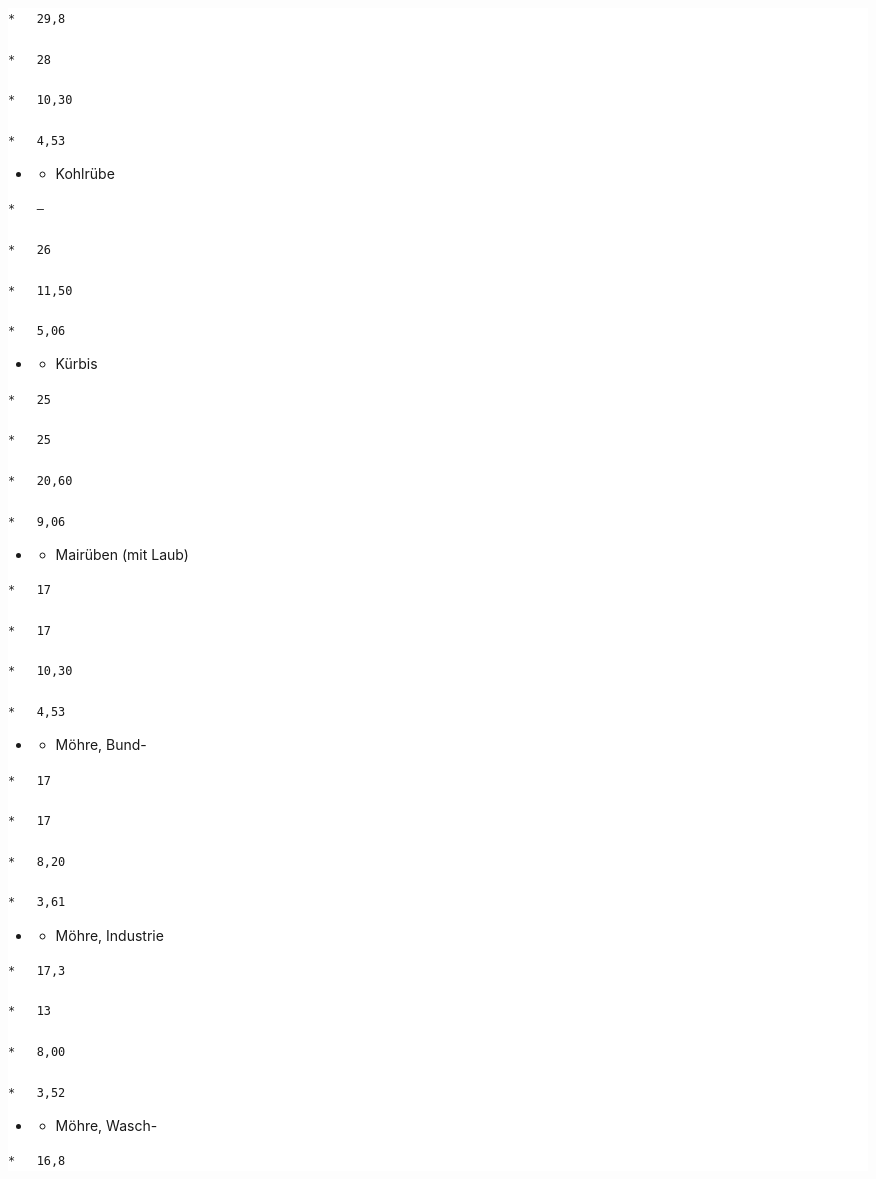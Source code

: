     *   29,8

    *   28

    *   10,30

    *   4,53


*    *   Kohlrübe

    *   –

    *   26

    *   11,50

    *   5,06


*    *   Kürbis

    *   25

    *   25

    *   20,60

    *   9,06


*    *   Mairüben (mit Laub)

    *   17

    *   17

    *   10,30

    *   4,53


*    *   Möhre, Bund-

    *   17

    *   17

    *   8,20

    *   3,61


*    *   Möhre, Industrie

    *   17,3

    *   13

    *   8,00

    *   3,52


*    *   Möhre, Wasch-

    *   16,8
